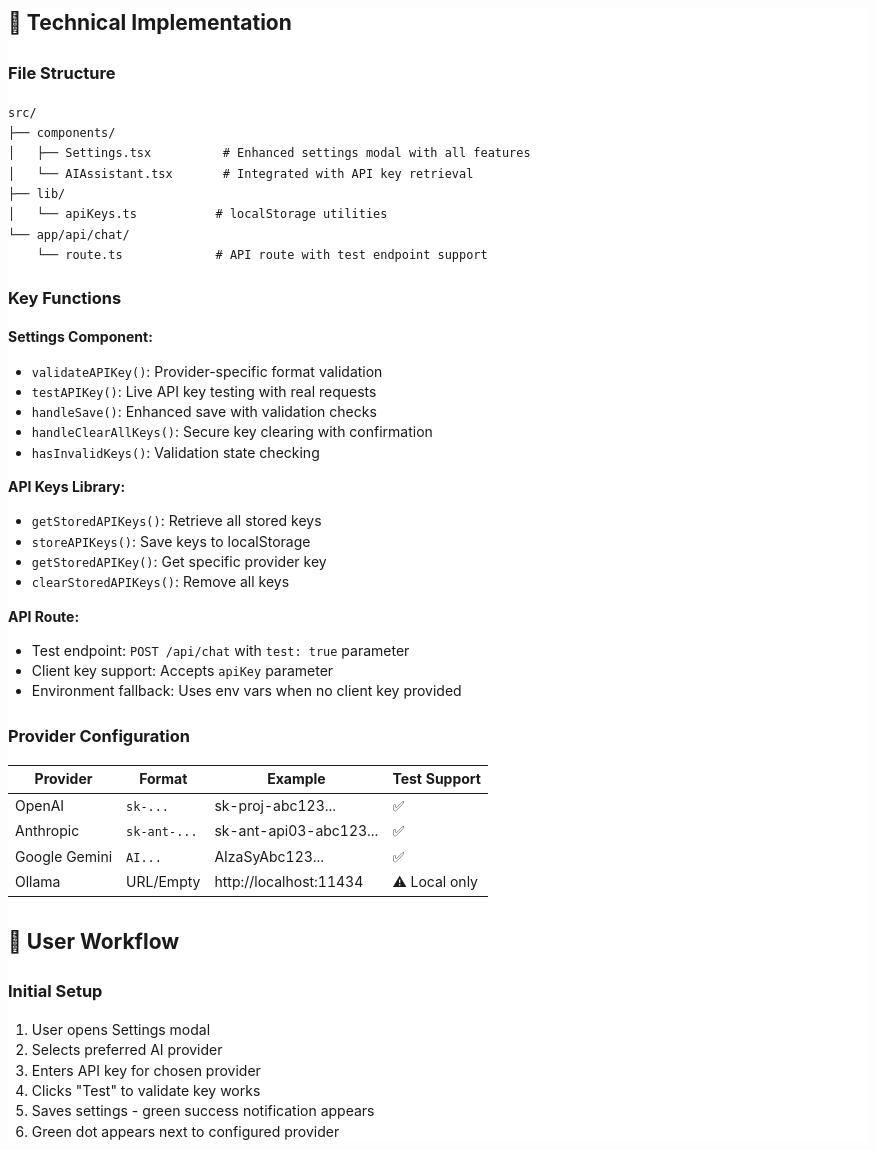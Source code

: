 ## 🔧 Technical Implementation

### File Structure
```
src/
├── components/
│   ├── Settings.tsx          # Enhanced settings modal with all features
│   └── AIAssistant.tsx       # Integrated with API key retrieval
├── lib/
│   └── apiKeys.ts           # localStorage utilities
└── app/api/chat/
    └── route.ts             # API route with test endpoint support
```

### Key Functions

**Settings Component:**
- `validateAPIKey()`: Provider-specific format validation
- `testAPIKey()`: Live API key testing with real requests
- `handleSave()`: Enhanced save with validation checks
- `handleClearAllKeys()`: Secure key clearing with confirmation
- `hasInvalidKeys()`: Validation state checking

**API Keys Library:**
- `getStoredAPIKeys()`: Retrieve all stored keys
- `storeAPIKeys()`: Save keys to localStorage
- `getStoredAPIKey()`: Get specific provider key
- `clearStoredAPIKeys()`: Remove all keys

**API Route:**
- Test endpoint: `POST /api/chat` with `test: true` parameter
- Client key support: Accepts `apiKey` parameter
- Environment fallback: Uses env vars when no client key provided

### Provider Configuration

| Provider      | Format       | Example                | Test Support |
| ------------- | ------------ | ---------------------- | ------------ |
| OpenAI        | `sk-...`     | sk-proj-abc123...      | ✅            |
| Anthropic     | `sk-ant-...` | sk-ant-api03-abc123... | ✅            |
| Google Gemini | `AI...`      | AIzaSyAbc123...        | ✅            |
| Ollama        | URL/Empty    | http://localhost:11434 | ⚠️ Local only |

## 🎯 User Workflow

### Initial Setup
1. User opens Settings modal
2. Selects preferred AI provider
3. Enters API key for chosen provider
4. Clicks "Test" to validate key works
5. Saves settings - green success notification appears
6. Green dot appears next to configured provider
